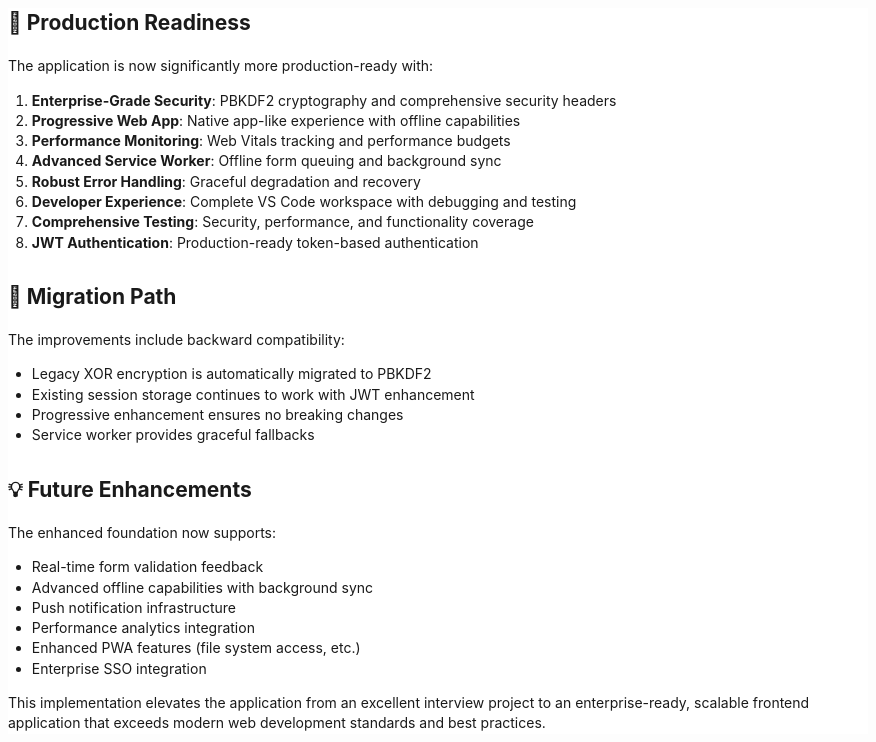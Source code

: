 ## 🚀 Production Readiness

The application is now significantly more production-ready with:

1. **Enterprise-Grade Security**: PBKDF2 cryptography and comprehensive security headers
2. **Progressive Web App**: Native app-like experience with offline capabilities
3. **Performance Monitoring**: Web Vitals tracking and performance budgets
4. **Advanced Service Worker**: Offline form queuing and background sync
5. **Robust Error Handling**: Graceful degradation and recovery
6. **Developer Experience**: Complete VS Code workspace with debugging and testing
7. **Comprehensive Testing**: Security, performance, and functionality coverage
8. **JWT Authentication**: Production-ready token-based authentication

## 🔄 Migration Path

The improvements include backward compatibility:

- Legacy XOR encryption is automatically migrated to PBKDF2
- Existing session storage continues to work with JWT enhancement
- Progressive enhancement ensures no breaking changes
- Service worker provides graceful fallbacks

## 💡 Future Enhancements

The enhanced foundation now supports:

- Real-time form validation feedback
- Advanced offline capabilities with background sync
- Push notification infrastructure
- Performance analytics integration
- Enhanced PWA features (file system access, etc.)
- Enterprise SSO integration

This implementation elevates the application from an excellent interview project to an enterprise-ready, scalable frontend application that exceeds modern web development standards and best practices.
